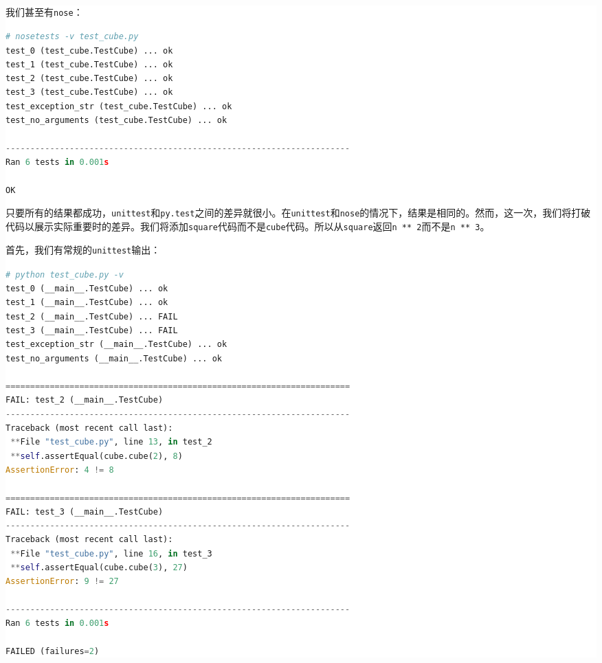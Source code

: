 我们甚至有`nose`：

```py
# nosetests -v test_cube.py
test_0 (test_cube.TestCube) ... ok
test_1 (test_cube.TestCube) ... ok
test_2 (test_cube.TestCube) ... ok
test_3 (test_cube.TestCube) ... ok
test_exception_str (test_cube.TestCube) ... ok
test_no_arguments (test_cube.TestCube) ... ok

----------------------------------------------------------------------
Ran 6 tests in 0.001s

OK

```

只要所有的结果都成功，`unittest`和`py.test`之间的差异就很小。在`unittest`和`nose`的情况下，结果是相同的。然而，这一次，我们将打破代码以展示实际重要时的差异。我们将添加`square`代码而不是`cube`代码。所以从`square`返回`n ** 2`而不是`n ** 3`。

首先，我们有常规的`unittest`输出：

```py
# python test_cube.py -v
test_0 (__main__.TestCube) ... ok
test_1 (__main__.TestCube) ... ok
test_2 (__main__.TestCube) ... FAIL
test_3 (__main__.TestCube) ... FAIL
test_exception_str (__main__.TestCube) ... ok
test_no_arguments (__main__.TestCube) ... ok

======================================================================
FAIL: test_2 (__main__.TestCube)
----------------------------------------------------------------------
Traceback (most recent call last):
 **File "test_cube.py", line 13, in test_2
 **self.assertEqual(cube.cube(2), 8)
AssertionError: 4 != 8

======================================================================
FAIL: test_3 (__main__.TestCube)
----------------------------------------------------------------------
Traceback (most recent call last):
 **File "test_cube.py", line 16, in test_3
 **self.assertEqual(cube.cube(3), 27)
AssertionError: 9 != 27

----------------------------------------------------------------------
Ran 6 tests in 0.001s

FAILED (failures=2)

```

